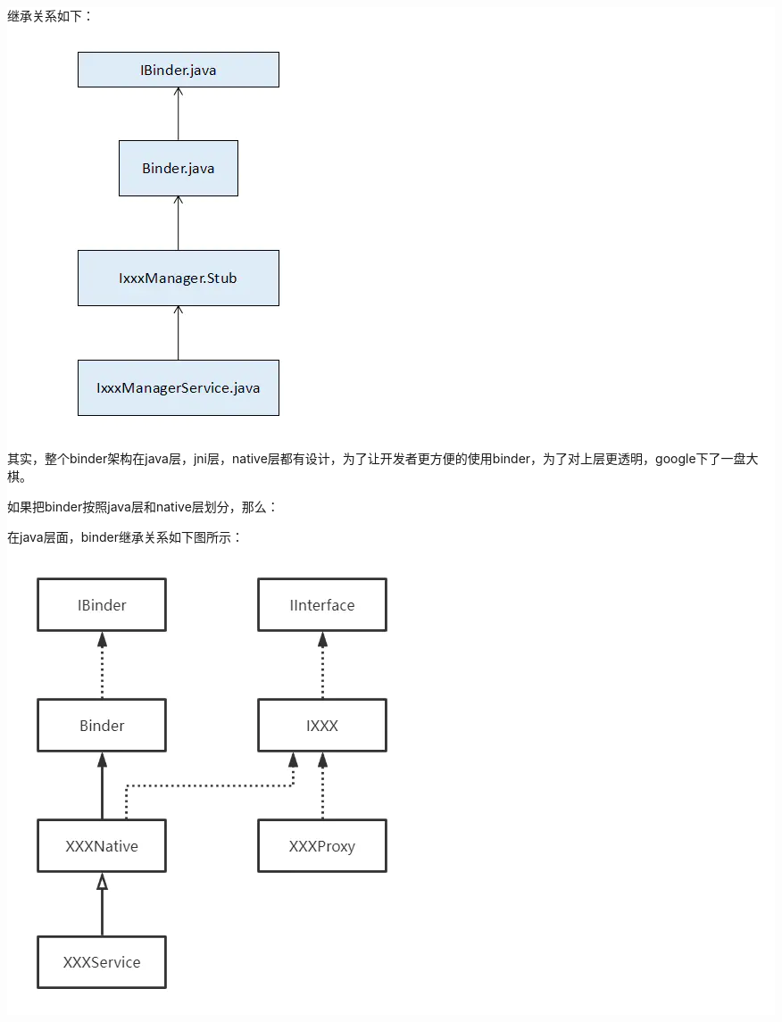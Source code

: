 继承关系如下：

![img](./assets/26874665-6925523eae5d8a6f.webp)



其实，整个binder架构在java层，jni层，native层都有设计，为了让开发者更方便的使用binder，为了对上层更透明，google下了一盘大棋。

如果把binder按照java层和native层划分，那么：

在java层面，binder继承关系如下图所示：

![img](./assets/26874665-f786754b396c95bc.webp)
